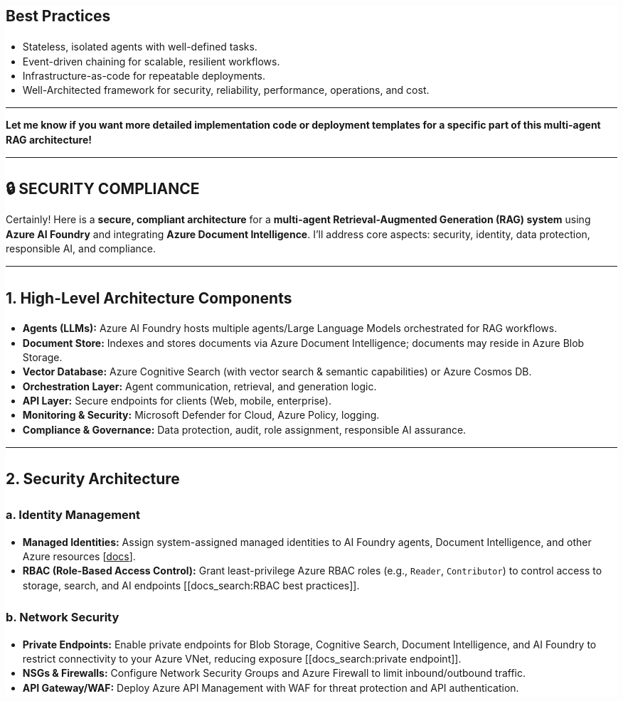 
## **Best Practices**

- Stateless, isolated agents with well-defined tasks.
- Event-driven chaining for scalable, resilient workflows.
- Infrastructure-as-code for repeatable deployments.
- Well-Architected framework for security, reliability, performance, operations, and cost.

---

**Let me know if you want more detailed implementation code or deployment templates for a specific part of this multi-agent RAG architecture!**

---

## 🔒 SECURITY COMPLIANCE
Certainly! Here is a **secure, compliant architecture** for a **multi-agent Retrieval-Augmented Generation (RAG) system** using **Azure AI Foundry** and integrating **Azure Document Intelligence**. I’ll address core aspects: security, identity, data protection, responsible AI, and compliance.

---

## 1. **High-Level Architecture Components**

- **Agents (LLMs):** Azure AI Foundry hosts multiple agents/Large Language Models orchestrated for RAG workflows.
- **Document Store:** Indexes and stores documents via Azure Document Intelligence; documents may reside in Azure Blob Storage.
- **Vector Database:** Azure Cognitive Search (with vector search & semantic capabilities) or Azure Cosmos DB.
- **Orchestration Layer:** Agent communication, retrieval, and generation logic.
- **API Layer:** Secure endpoints for clients (Web, mobile, enterprise).
- **Monitoring & Security:** Microsoft Defender for Cloud, Azure Policy, logging.
- **Compliance & Governance:** Data protection, audit, role assignment, responsible AI assurance.

---

## 2. **Security Architecture**

### a. **Identity Management**
- **Managed Identities:** Assign system-assigned managed identities to AI Foundry agents, Document Intelligence, and other Azure resources [[docs](https://learn.microsoft.com/en-us/azure/active-directory/managed-identities-azure-resources/overview)].
- **RBAC (Role-Based Access Control):** Grant least-privilege Azure RBAC roles (e.g., `Reader`, `Contributor`) to control access to storage, search, and AI endpoints [[docs_search:RBAC best practices]].

### b. **Network Security**
- **Private Endpoints:** Enable private endpoints for Blob Storage, Cognitive Search, Document Intelligence, and AI Foundry to restrict connectivity to your Azure VNet, reducing exposure [[docs_search:private endpoint]].
- **NSGs & Firewalls:** Configure Network Security Groups and Azure Firewall to limit inbound/outbound traffic.
- **API Gateway/WAF:** Deploy Azure API Management with WAF for threat protection and API authentication.
